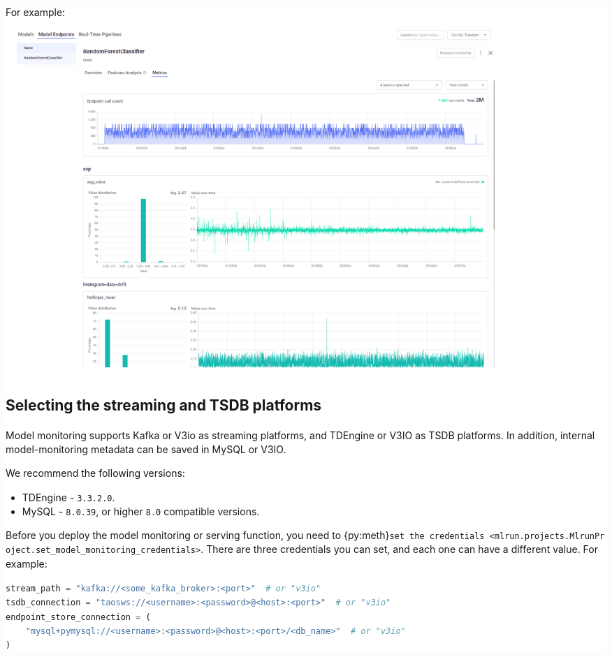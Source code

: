 For example:

<img src="../_static/images/mm_metrics.png" width="700" >

## Selecting the streaming and TSDB platforms

Model monitoring supports Kafka or V3io as streaming platforms, and TDEngine or V3IO as TSDB platforms.
In addition, internal model-monitoring metadata can be saved in MySQL or V3IO.

We recommend the following versions:
* TDEngine - `3.3.2.0`.
* MySQL - `8.0.39`, or higher `8.0` compatible versions.

Before you deploy the model monitoring or serving function, you need to {py:meth}`set the credentials <mlrun.projects.MlrunProject.set_model_monitoring_credentials>`. 
There are three credentials you can set, and each one can have a different value. For example:
```py
stream_path = "kafka://<some_kafka_broker>:<port>"  # or "v3io"
tsdb_connection = "taosws://<username>:<password>@<host>:<port>"  # or "v3io"
endpoint_store_connection = (
    "mysql+pymysql://<username>:<password>@<host>:<port>/<db_name>"  # or "v3io"
)
```
